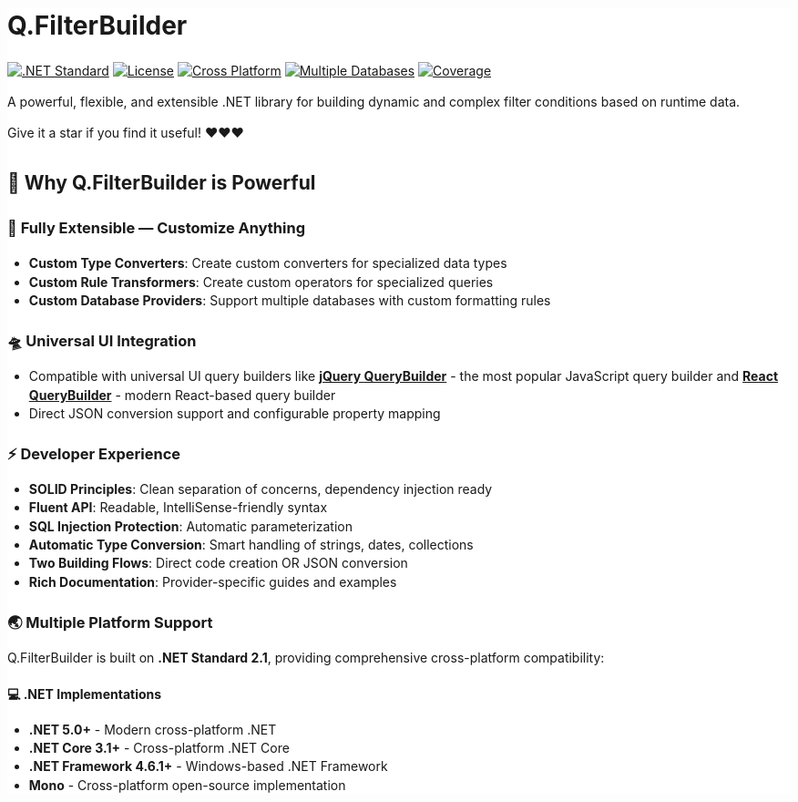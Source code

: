 # Q.FilterBuilder

[![.NET Standard](https://img.shields.io/badge/.NET%20Standard-2.1-blue.svg)](https://dotnet.microsoft.com/)
[![License](https://img.shields.io/badge/license-MIT-green.svg)](LICENSE)
[![Cross Platform](https://img.shields.io/badge/platform-Windows%20%7C%20Linux%20%7C%20macOS-lightgrey.svg)](https://dotnet.microsoft.com/)
[![Multiple Databases](https://img.shields.io/badge/databases-SQL%20Server%20%7C%20MySQL%20%7C%20PostgreSQL%20%7C%20LINQ-blue.svg)](#-packages)
[![Coverage](https://img.shields.io/endpoint?url=https://gist.githubusercontent.com/wuangnguyen/0ad369a5370256450204a3f97397cb22/raw/c3e6e0a3f443af2ef8f25342c9c1033ee668dbe2/filter-builder-code-coverage.json)](https://github.com/wuangnguyen/Q.FilterBuilder)

A powerful, flexible, and extensible .NET library for building dynamic and complex filter conditions based on runtime data.

Give it a star if you find it useful! ❤️❤️❤️

## 🚀 Why Q.FilterBuilder is Powerful

### 🔧 **Fully Extensible — Customize Anything**
- **Custom Type Converters**: Create custom converters for specialized data types
- **Custom Rule Transformers**: Create custom operators for specialized queries
- **Custom Database Providers**: Support multiple databases with custom formatting rules

### 🛸 **Universal UI Integration**
- Compatible with universal UI query builders like **[jQuery QueryBuilder](https://querybuilder.js.org/)** - the most popular JavaScript query builder and **[React QueryBuilder](https://react-querybuilder.js.org/)** - modern React-based query builder
- Direct JSON conversion support and configurable property mapping

### ⚡ **Developer Experience**
- **SOLID Principles**: Clean separation of concerns, dependency injection ready
- **Fluent API**: Readable, IntelliSense-friendly syntax
- **SQL Injection Protection**: Automatic parameterization
- **Automatic Type Conversion**: Smart handling of strings, dates, collections
- **Two Building Flows**: Direct code creation OR JSON conversion
- **Rich Documentation**: Provider-specific guides and examples


### 🌏 Multiple Platform Support

Q.FilterBuilder is built on **.NET Standard 2.1**, providing comprehensive cross-platform compatibility:

#### 💻 **.NET Implementations**
- **.NET 5.0+** - Modern cross-platform .NET
- **.NET Core 3.1+** - Cross-platform .NET Core
- **.NET Framework 4.6.1+** - Windows-based .NET Framework
- **Mono** - Cross-platform open-source implementation
